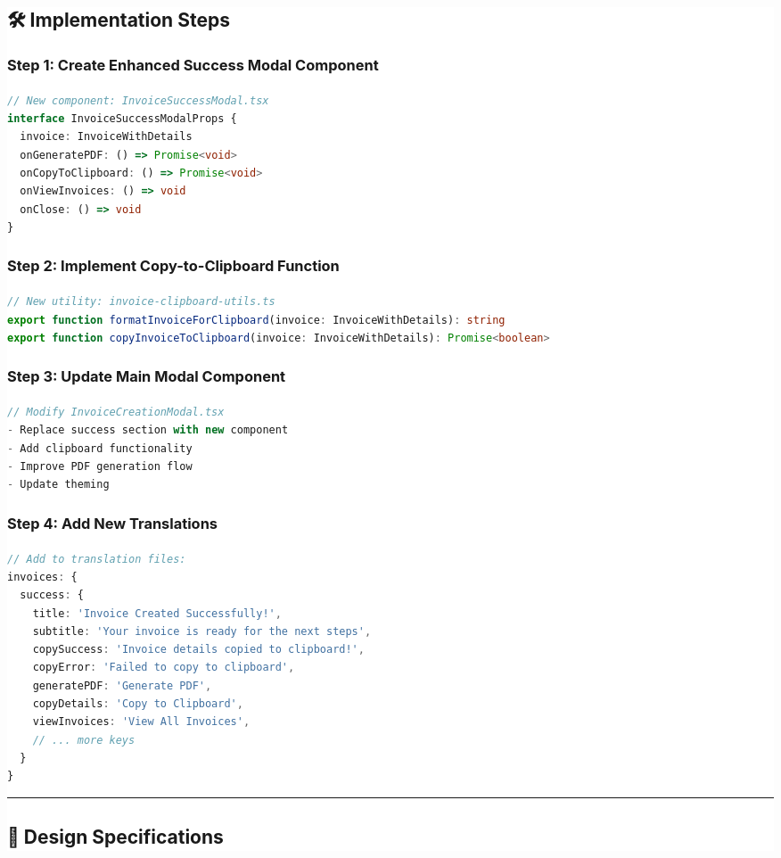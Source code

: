 
## 🛠 **Implementation Steps**

### **Step 1: Create Enhanced Success Modal Component**
```typescript
// New component: InvoiceSuccessModal.tsx
interface InvoiceSuccessModalProps {
  invoice: InvoiceWithDetails
  onGeneratePDF: () => Promise<void>
  onCopyToClipboard: () => Promise<void>
  onViewInvoices: () => void
  onClose: () => void
}
```

### **Step 2: Implement Copy-to-Clipboard Function**
```typescript
// New utility: invoice-clipboard-utils.ts
export function formatInvoiceForClipboard(invoice: InvoiceWithDetails): string
export function copyInvoiceToClipboard(invoice: InvoiceWithDetails): Promise<boolean>
```

### **Step 3: Update Main Modal Component**
```typescript
// Modify InvoiceCreationModal.tsx
- Replace success section with new component
- Add clipboard functionality
- Improve PDF generation flow
- Update theming
```

### **Step 4: Add New Translations**
```typescript
// Add to translation files:
invoices: {
  success: {
    title: 'Invoice Created Successfully!',
    subtitle: 'Your invoice is ready for the next steps',
    copySuccess: 'Invoice details copied to clipboard!',
    copyError: 'Failed to copy to clipboard',
    generatePDF: 'Generate PDF',
    copyDetails: 'Copy to Clipboard',
    viewInvoices: 'View All Invoices',
    // ... more keys
  }
}
```

---

## 🎨 **Design Specifications**
